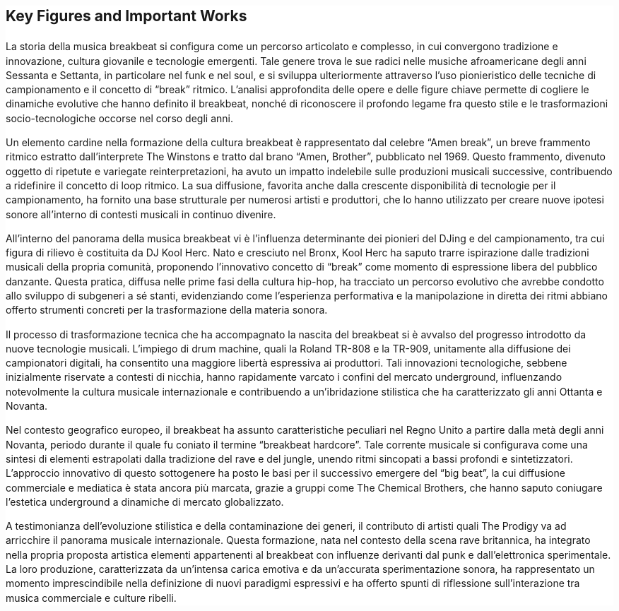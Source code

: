 ## Key Figures and Important Works

La storia della musica breakbeat si configura come un percorso articolato e complesso, in cui
convergono tradizione e innovazione, cultura giovanile e tecnologie emergenti. Tale genere trova le
sue radici nelle musiche afroamericane degli anni Sessanta e Settanta, in particolare nel funk e nel
soul, e si sviluppa ulteriormente attraverso l’uso pionieristico delle tecniche di campionamento e
il concetto di “break” ritmico. L’analisi approfondita delle opere e delle figure chiave permette di
cogliere le dinamiche evolutive che hanno definito il breakbeat, nonché di riconoscere il profondo
legame fra questo stile e le trasformazioni socio-tecnologiche occorse nel corso degli anni.

Un elemento cardine nella formazione della cultura breakbeat è rappresentato dal celebre “Amen
break”, un breve frammento ritmico estratto dall’interprete The Winstons e tratto dal brano “Amen,
Brother”, pubblicato nel 1969. Questo frammento, divenuto oggetto di ripetute e variegate
reinterpretazioni, ha avuto un impatto indelebile sulle produzioni musicali successive, contribuendo
a ridefinire il concetto di loop ritmico. La sua diffusione, favorita anche dalla crescente
disponibilità di tecnologie per il campionamento, ha fornito una base strutturale per numerosi
artisti e produttori, che lo hanno utilizzato per creare nuove ipotesi sonore all’interno di
contesti musicali in continuo divenire.

All’interno del panorama della musica breakbeat vi è l’influenza determinante dei pionieri del DJing
e del campionamento, tra cui figura di rilievo è costituita da DJ Kool Herc. Nato e cresciuto nel
Bronx, Kool Herc ha saputo trarre ispirazione dalle tradizioni musicali della propria comunità,
proponendo l’innovativo concetto di “break” come momento di espressione libera del pubblico
danzante. Questa pratica, diffusa nelle prime fasi della cultura hip-hop, ha tracciato un percorso
evolutivo che avrebbe condotto allo sviluppo di subgeneri a sé stanti, evidenziando come
l’esperienza performativa e la manipolazione in diretta dei ritmi abbiano offerto strumenti concreti
per la trasformazione della materia sonora.

Il processo di trasformazione tecnica che ha accompagnato la nascita del breakbeat si è avvalso del
progresso introdotto da nuove tecnologie musicali. L’impiego di drum machine, quali la Roland TR-808
e la TR-909, unitamente alla diffusione dei campionatori digitali, ha consentito una maggiore
libertà espressiva ai produttori. Tali innovazioni tecnologiche, sebbene inizialmente riservate a
contesti di nicchia, hanno rapidamente varcato i confini del mercato underground, influenzando
notevolmente la cultura musicale internazionale e contribuendo a un’ibridazione stilistica che ha
caratterizzato gli anni Ottanta e Novanta.

Nel contesto geografico europeo, il breakbeat ha assunto caratteristiche peculiari nel Regno Unito a
partire dalla metà degli anni Novanta, periodo durante il quale fu coniato il termine “breakbeat
hardcore”. Tale corrente musicale si configurava come una sintesi di elementi estrapolati dalla
tradizione del rave e del jungle, unendo ritmi sincopati a bassi profondi e sintetizzatori.
L’approccio innovativo di questo sottogenere ha posto le basi per il successivo emergere del “big
beat”, la cui diffusione commerciale e mediatica è stata ancora più marcata, grazie a gruppi come
The Chemical Brothers, che hanno saputo coniugare l’estetica underground a dinamiche di mercato
globalizzato.

A testimonianza dell’evoluzione stilistica e della contaminazione dei generi, il contributo di
artisti quali The Prodigy va ad arricchire il panorama musicale internazionale. Questa formazione,
nata nel contesto della scena rave britannica, ha integrato nella propria proposta artistica
elementi appartenenti al breakbeat con influenze derivanti dal punk e dall’elettronica sperimentale.
La loro produzione, caratterizzata da un’intensa carica emotiva e da un’accurata sperimentazione
sonora, ha rappresentato un momento imprescindibile nella definizione di nuovi paradigmi espressivi
e ha offerto spunti di riflessione sull’interazione tra musica commerciale e culture ribelli.
